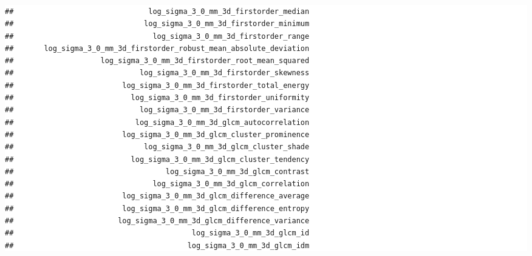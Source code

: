     ##                               log_sigma_3_0_mm_3d_firstorder_median
    ##                              log_sigma_3_0_mm_3d_firstorder_minimum
    ##                                log_sigma_3_0_mm_3d_firstorder_range
    ##       log_sigma_3_0_mm_3d_firstorder_robust_mean_absolute_deviation
    ##                    log_sigma_3_0_mm_3d_firstorder_root_mean_squared
    ##                             log_sigma_3_0_mm_3d_firstorder_skewness
    ##                         log_sigma_3_0_mm_3d_firstorder_total_energy
    ##                           log_sigma_3_0_mm_3d_firstorder_uniformity
    ##                             log_sigma_3_0_mm_3d_firstorder_variance
    ##                            log_sigma_3_0_mm_3d_glcm_autocorrelation
    ##                         log_sigma_3_0_mm_3d_glcm_cluster_prominence
    ##                              log_sigma_3_0_mm_3d_glcm_cluster_shade
    ##                           log_sigma_3_0_mm_3d_glcm_cluster_tendency
    ##                                   log_sigma_3_0_mm_3d_glcm_contrast
    ##                                log_sigma_3_0_mm_3d_glcm_correlation
    ##                         log_sigma_3_0_mm_3d_glcm_difference_average
    ##                         log_sigma_3_0_mm_3d_glcm_difference_entropy
    ##                        log_sigma_3_0_mm_3d_glcm_difference_variance
    ##                                         log_sigma_3_0_mm_3d_glcm_id
    ##                                        log_sigma_3_0_mm_3d_glcm_idm